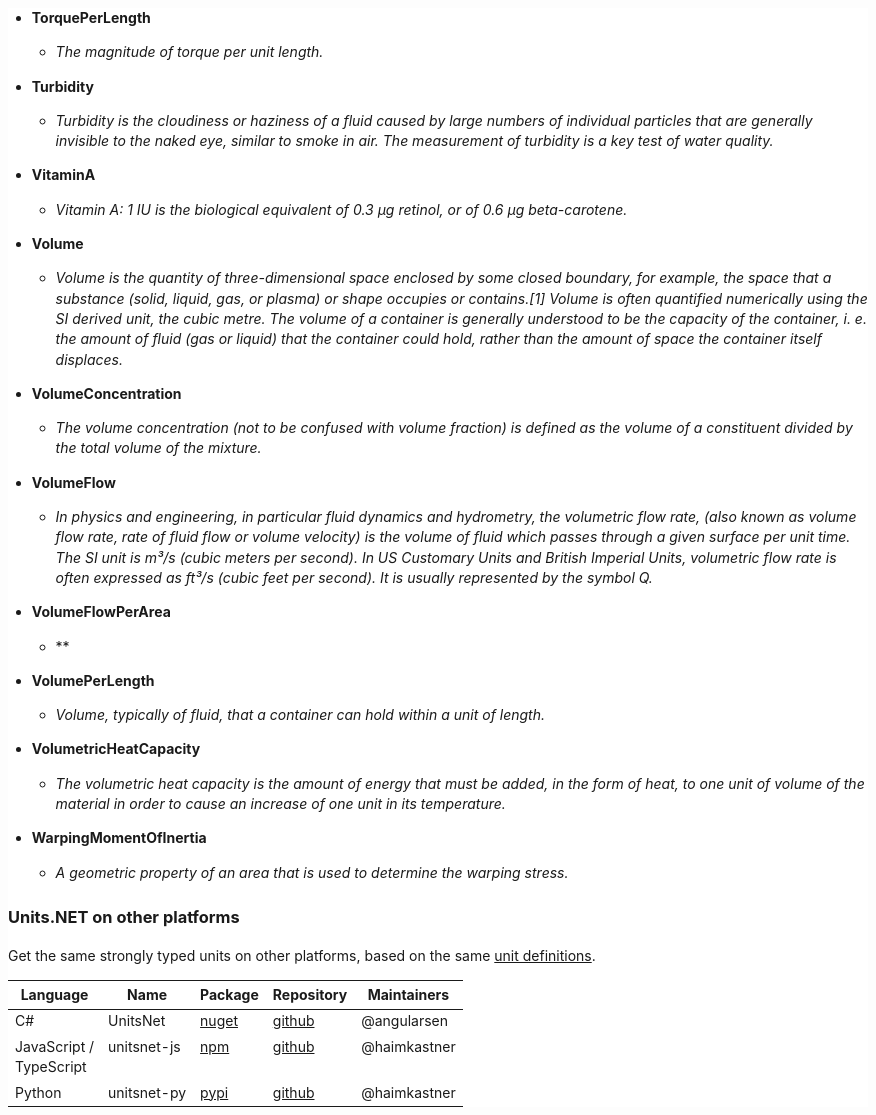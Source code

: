 - **TorquePerLength**
    -   *The magnitude of torque per unit length.*

- **Turbidity**
    -   *Turbidity is the cloudiness or haziness of a fluid caused by large numbers of individual particles that are generally invisible to the naked eye, similar to smoke in air. The measurement of turbidity is a key test of water quality.*

- **VitaminA**
    -   *Vitamin A: 1 IU is the biological equivalent of 0.3 µg retinol, or of 0.6 µg beta-carotene.*

- **Volume**
    -   *Volume is the quantity of three-dimensional space enclosed by some closed boundary, for example, the space that a substance (solid, liquid, gas, or plasma) or shape occupies or contains.[1] Volume is often quantified numerically using the SI derived unit, the cubic metre. The volume of a container is generally understood to be the capacity of the container, i. e. the amount of fluid (gas or liquid) that the container could hold, rather than the amount of space the container itself displaces.*

- **VolumeConcentration**
    -   *The volume concentration (not to be confused with volume fraction) is defined as the volume of a constituent divided by the total volume of the mixture.*

- **VolumeFlow**
    -   *In physics and engineering, in particular fluid dynamics and hydrometry, the volumetric flow rate, (also known as volume flow rate, rate of fluid flow or volume velocity) is the volume of fluid which passes through a given surface per unit time. The SI unit is m³/s (cubic meters per second). In US Customary Units and British Imperial Units, volumetric flow rate is often expressed as ft³/s (cubic feet per second). It is usually represented by the symbol Q.*

- **VolumeFlowPerArea**
    -   **

- **VolumePerLength**
    -   *Volume, typically of fluid, that a container can hold within a unit of length.*

- **VolumetricHeatCapacity**
    -   *The volumetric heat capacity is the amount of energy that must be added, in the form of heat, to one unit of volume of the material in order to cause an increase of one unit in its temperature.*

- **WarpingMomentOfInertia**
    -   *A geometric property of an area that is used to determine the warping stress.*



### Units.NET on other platforms

Get the same strongly typed units on other platforms, based on the same [unit definitions](/Common/UnitDefinitions).

| Language                   | Name        | Package                                           | Repository                                           | Maintainers  |
|----------------------------|-------------|---------------------------------------------------|------------------------------------------------------|--------------|
| C#                         | UnitsNet    | [nuget](https://www.nuget.org/packages/UnitsNet/) | [github](https://github.com/angularsen/UnitsNet)     | @angularsen  |
| JavaScript /<br>TypeScript | unitsnet-js | [npm](https://www.npmjs.com/package/unitsnet-js)  | [github](https://github.com/haimkastner/unitsnet-js) | @haimkastner |
| Python                     | unitsnet-py | [pypi](https://pypi.org/project/unitsnet-py)      | [github](https://github.com/haimkastner/unitsnet-py) | @haimkastner |

